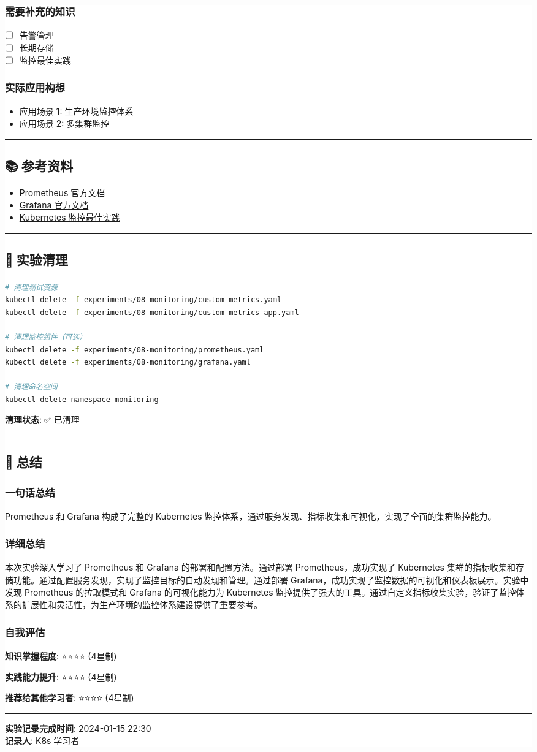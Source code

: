 ### 需要补充的知识
- [ ] 告警管理
- [ ] 长期存储
- [ ] 监控最佳实践

### 实际应用构想
- 应用场景 1: 生产环境监控体系
- 应用场景 2: 多集群监控

---

## 📚 参考资料

- [Prometheus 官方文档](https://prometheus.io/docs/)
- [Grafana 官方文档](https://grafana.com/docs/)
- [Kubernetes 监控最佳实践](https://kubernetes.io/docs/tasks/debug-application-cluster/resource-usage-monitoring/)

---

## 🧹 实验清理

```bash
# 清理测试资源
kubectl delete -f experiments/08-monitoring/custom-metrics.yaml
kubectl delete -f experiments/08-monitoring/custom-metrics-app.yaml

# 清理监控组件（可选）
kubectl delete -f experiments/08-monitoring/prometheus.yaml
kubectl delete -f experiments/08-monitoring/grafana.yaml

# 清理命名空间
kubectl delete namespace monitoring
```

**清理状态**: ✅ 已清理

---

## 📝 总结

### 一句话总结
Prometheus 和 Grafana 构成了完整的 Kubernetes 监控体系，通过服务发现、指标收集和可视化，实现了全面的集群监控能力。

### 详细总结
本次实验深入学习了 Prometheus 和 Grafana 的部署和配置方法。通过部署 Prometheus，成功实现了 Kubernetes 集群的指标收集和存储功能。通过配置服务发现，实现了监控目标的自动发现和管理。通过部署 Grafana，成功实现了监控数据的可视化和仪表板展示。实验中发现 Prometheus 的拉取模式和 Grafana 的可视化能力为 Kubernetes 监控提供了强大的工具。通过自定义指标收集实验，验证了监控体系的扩展性和灵活性，为生产环境的监控体系建设提供了重要参考。

### 自我评估

**知识掌握程度**: ⭐⭐⭐⭐ (4星制)

**实践能力提升**: ⭐⭐⭐⭐ (4星制)

**推荐给其他学习者**: ⭐⭐⭐⭐ (4星制)

---

**实验记录完成时间**: 2024-01-15 22:30  
**记录人**: K8s 学习者
